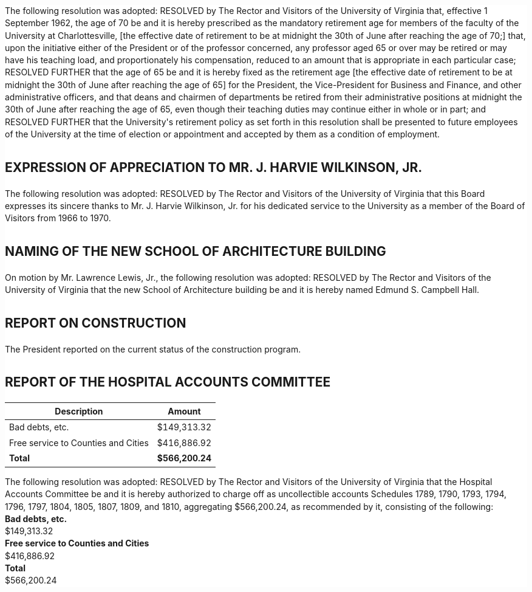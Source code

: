 The following resolution was adopted: RESOLVED by The Rector and Visitors of the University of Virginia that, effective 1 September 1962, the age of 70 be and it is hereby prescribed as the mandatory retirement age for members of the faculty of the University at Charlottesville, \[the effective date of retirement to be at midnight the 30th of June after reaching the age of 70;] that, upon the initiative either of the President or of the professor concerned, any professor aged 65 or over may be retired or may have his teaching load, and proportionately his compensation, reduced to an amount that is appropriate in each particular case; RESOLVED FURTHER that the age of 65 be and it is hereby fixed as the retirement age \[the effective date of retirement to be at midnight the 30th of June after reaching the age of 65] for the President, the Vice-President for Business and Finance, and other administrative officers, and that deans and chairmen of departments be retired from their administrative positions at midnight the 30th of June after reaching the age of 65, even though their teaching duties may continue either in whole or in part; and RESOLVED FURTHER that the University's retirement policy as set forth in this resolution shall be presented to future employees of the University at the time of election or appointment and accepted by them as a condition of employment.

## EXPRESSION OF APPRECIATION TO MR. J. HARVIE WILKINSON, JR.

The following resolution was adopted: RESOLVED by The Rector and Visitors of the University of Virginia that this Board expresses its sincere thanks to Mr. J. Harvie Wilkinson, Jr. for his dedicated service to the University as a member of the Board of Visitors from 1966 to 1970.

## NAMING OF THE NEW SCHOOL OF ARCHITECTURE BUILDING

On motion by Mr. Lawrence Lewis, Jr., the following resolution was adopted: RESOLVED by The Rector and Visitors of the University of Virginia that the new School of Architecture building be and it is hereby named Edmund S. Campbell Hall.

## REPORT ON CONSTRUCTION

The President reported on the current status of the construction program.

## REPORT OF THE HOSPITAL ACCOUNTS COMMITTEE

| Description                             | Amount      |
|-----------------------------------------|-------------|
| Bad debts, etc.                        | $149,313.32 |
| Free service to Counties and Cities     | $416,886.92 |
| **Total**                               | **$566,200.24** |

The following resolution was adopted: RESOLVED by The Rector and Visitors of the University of Virginia that the Hospital Accounts Committee be and it is hereby authorized to charge off as uncollectible accounts Schedules 1789, 1790, 1793, 1794, 1796, 1797, 1804, 1805, 1807, 1809, and 1810, aggregating $566,200.24, as recommended by it, consisting of the following:\
**Bad debts, etc.**\
$149,313.32\
**Free service to Counties and Cities**\
$416,886.92\
**Total**\
$566,200.24
